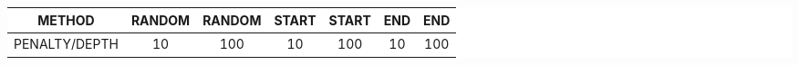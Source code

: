|METHOD|RANDOM|RANDOM|START|START|END|END|
|:-----:|:-----:|:-----:|:-----:|:-----:|:-----:|:-----:|
|PENALTY/DEPTH|10|100|10|100|10|100|